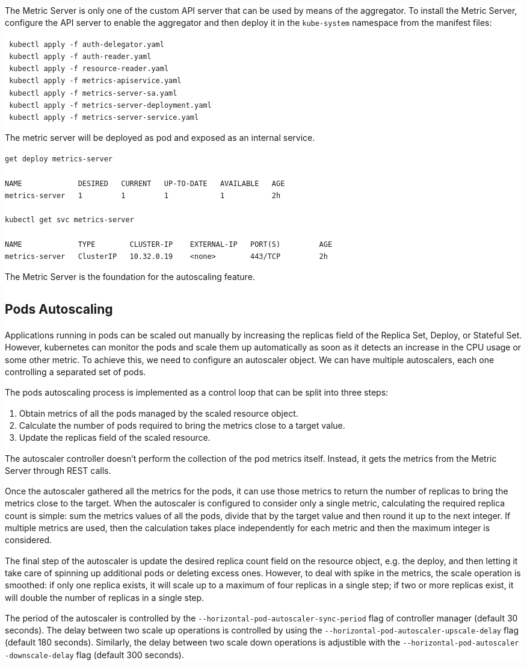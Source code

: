 The Metric Server is only one of the custom API server that can be used by means of the aggregator. To install the Metric Server, configure the API server to enable the aggregator and then deploy it in the ``kube-system`` namespace from the manifest files:

     kubectl apply -f auth-delegator.yaml
     kubectl apply -f auth-reader.yaml
     kubectl apply -f resource-reader.yaml
     kubectl apply -f metrics-apiservice.yaml
     kubectl apply -f metrics-server-sa.yaml
     kubectl apply -f metrics-server-deployment.yaml
     kubectl apply -f metrics-server-service.yaml

The metric server will be deployed as pod and exposed as an internal service.

    get deploy metrics-server

    NAME             DESIRED   CURRENT   UP-TO-DATE   AVAILABLE   AGE
    metrics-server   1         1         1            1           2h

    kubectl get svc metrics-server

    NAME             TYPE        CLUSTER-IP    EXTERNAL-IP   PORT(S)         AGE
    metrics-server   ClusterIP   10.32.0.19    <none>        443/TCP         2h

The Metric Server is the foundation for the autoscaling feature.

## Pods Autoscaling
Applications running in pods can be scaled out manually by increasing the replicas field of the Replica Set, Deploy, or Stateful Set. However, kubernetes can monitor the pods and scale them up automatically as soon as it detects an increase in the CPU usage or some other metric. To achieve this, we need to configure an autoscaler object. We can have multiple autoscalers, each one controlling a separated set of pods.

The pods autoscaling process is implemented as a control loop that can be split into three steps:

 1. Obtain metrics of all the pods managed by the scaled resource object.
 2. Calculate the number of pods required to bring the metrics close to a target value.
 3. Update the replicas field of the scaled resource.

The autoscaler controller doesn’t perform the collection of the pod metrics itself. Instead, it gets the metrics from the Metric Server through REST calls.

Once the autoscaler gathered all the metrics for the pods, it can use those metrics to return the number of replicas to bring the metrics close to the target. When the autoscaler is configured to consider only a single metric, calculating the required replica count is simple: sum the metrics values of all the pods, divide that by the target value and then round it up to the next integer. If multiple metrics are used, then the calculation takes place independently for each metric and then the maximum integer is considered.

The final step of the autoscaler is update the desired replica count field on the resource object, e.g. the deploy, and then letting it take care of spinning up additional pods or deleting excess ones. However, to deal with spike in the metrics, the scale operation is smoothed: if only one replica exists, it will scale up to a maximum of four replicas in a single step; if two or more replicas exist, it will double the number of replicas in a single step.

The period of the autoscaler is controlled by the ``--horizontal-pod-autoscaler-sync-period`` flag of controller manager (default 30 seconds). The delay between two scale up operations is controlled by using the ``--horizontal-pod-autoscaler-upscale-delay`` flag (default 180 seconds). Similarly, the delay between two scale down operations is adjustible with the  ``--horizontal-pod-autoscaler-downscale-delay`` flag (default 300 seconds). 
